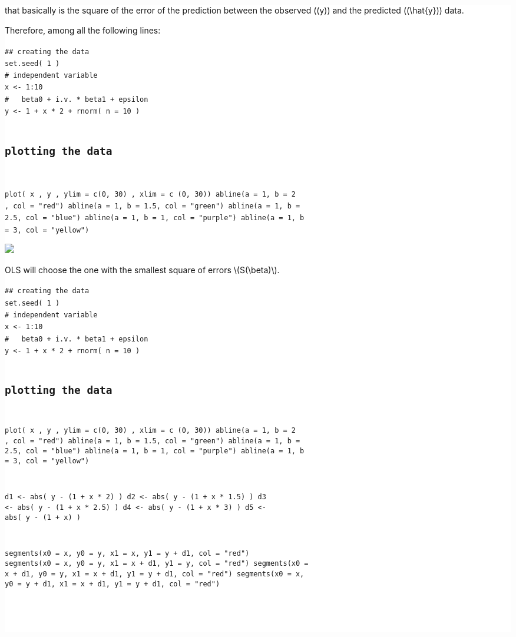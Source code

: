 that basically is the square of the error of the prediction between the
observed (<span class="math inline">\(y\)</span>) and the predicted (<span class="math inline">\(\hat{y}\)</span>) data.</p>
<p>Therefore, among all the following lines:</p>
<pre class="r"><code>## creating the data
set.seed( 1 )
# independent variable
x &lt;- 1:10
#   beta0 + i.v. * beta1 + epsilon
y &lt;- 1 + x * 2 + rnorm( n = 10 )

## plotting the data
plot( x , y , ylim = c(0, 30) , xlim = c (0, 30))
abline(a = 1, b = 2 , col = &quot;red&quot;)
abline(a = 1, b = 1.5, col = &quot;green&quot;)
abline(a = 1, b = 2.5, col = &quot;blue&quot;)
abline(a = 1, b = 1, col = &quot;purple&quot;)
abline(a = 1, b = 3, col = &quot;yellow&quot;)</code></pre>
<p><img src="/post/20200819linearregression_files/figure-html/unnamed-chunk-1-1.png" width="960" /></p>
<p>OLS will choose the one with the smallest square of errors <span class="math inline">\(S(\beta)\)</span>.</p>
<pre class="r"><code>## creating the data
set.seed( 1 )
# independent variable
x &lt;- 1:10
#   beta0 + i.v. * beta1 + epsilon
y &lt;- 1 + x * 2 + rnorm( n = 10 )

## plotting the data
plot( x , y , ylim = c(0, 30) , xlim = c (0, 30))
abline(a = 1, b = 2 , col = &quot;red&quot;)
abline(a = 1, b = 1.5, col = &quot;green&quot;)
abline(a = 1, b = 2.5, col = &quot;blue&quot;)
abline(a = 1, b = 1, col = &quot;purple&quot;)
abline(a = 1, b = 3, col = &quot;yellow&quot;)

d1 &lt;- abs( y - (1 + x * 2) )
d2 &lt;- abs( y - (1 + x * 1.5) )
d3 &lt;- abs( y - (1 + x * 2.5) )
d4 &lt;- abs( y - (1 + x * 3) )
d5 &lt;- abs( y - (1 + x) )

segments(x0 = x, y0 = y, x1 = x, y1 = y + d1, col = &quot;red&quot;)
segments(x0 = x, y0 = y, x1 = x + d1, y1 = y, col = &quot;red&quot;)
segments(x0 = x + d1, y0 = y, x1 = x + d1, y1 = y + d1, col = &quot;red&quot;)
segments(x0 = x, y0 = y + d1, x1 = x + d1, y1 = y + d1, col = &quot;red&quot;)
